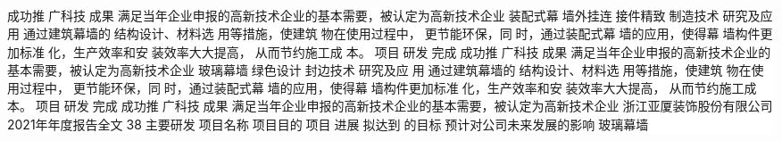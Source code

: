 成功推
广科技
成果
满足当年企业申报的高新技术企业的基本需要，被认定为高新技术企业
装配式幕
墙外挂连
接件精致
制造技术
研究及应
用
通过建筑幕墙的
结构设计、材料选
用等措施，使建筑
物在使用过程中，
更节能环保，同
时，通过装配式幕
墙的应用，使得幕
墙构件更加标准
化，生产效率和安
装效率大大提高，
从而节约施工成
本。
项目
研发
完成
成功推
广科技
成果
满足当年企业申报的高新技术企业的基本需要，被认定为高新技术企业
玻璃幕墙
绿色设计
封边技术
研究及应
用
通过建筑幕墙的
结构设计、材料选
用等措施，使建筑
物在使用过程中，
更节能环保，同
时，通过装配式幕
墙的应用，使得幕
墙构件更加标准
化，生产效率和安
装效率大大提高，
从而节约施工成
本。
项目
研发
完成
成功推
广科技
成果
满足当年企业申报的高新技术企业的基本需要，被认定为高新技术企业
浙江亚厦装饰股份有限公司2021年年度报告全文
38
主要研发
项目名称
项目目的
项目
进展
拟达到
的目标
预计对公司未来发展的影响
玻璃幕墙